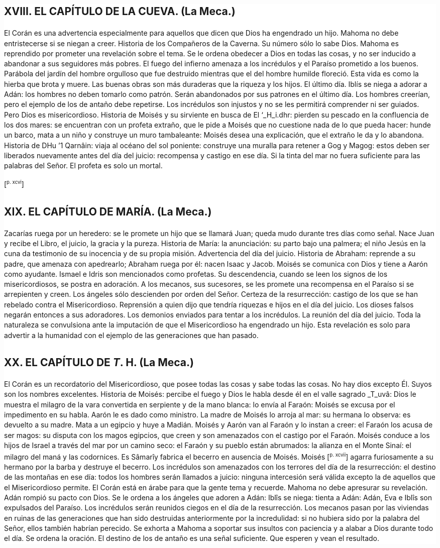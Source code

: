 ## XVIII. EL CAPÍTULO DE LA CUEVA. (La Meca.)

El Corán es una advertencia especialmente para aquellos que dicen que Dios ha engendrado un hijo. Mahoma no debe entristecerse si se niegan a creer. Historia de los Compañeros de la Caverna. Su número sólo lo sabe Dios. Mahoma es reprendido por prometer una revelación sobre el tema. Se le ordena obedecer a Dios en todas las cosas, y no ser inducido a abandonar a sus seguidores más pobres. El fuego del infierno amenaza a los incrédulos y el Paraíso prometido a los buenos. Parábola del jardín del hombre orgulloso que fue destruido mientras que el del hombre humilde floreció. Esta vida es como la hierba que brota y muere. Las buenas obras son más duraderas que la riqueza y los hijos. El último día. Iblís se niega a adorar a Adán: los hombres no deben tomarlo como patrón. Serán abandonados por sus patrones en el último día. Los hombres creerían, pero el ejemplo de los de antaño debe repetirse. Los incrédulos son injustos y no se les permitirá comprender ni ser guiados. Pero Dios es misericordioso. Historia de Moisés y su sirviente en busca de El ‘_H_i.dhr: pierden su pescado en la confluencia de los dos mares: se encuentran con un profeta extraño, que le pide a Moisés que no cuestione nada de lo que pueda hacer: hunde un barco, mata a un niño y construye un muro tambaleante: Moisés desea una explicación, que el extraño le da y lo abandona. Historia de DHu ’1 Qarnâin: viaja al océano del sol poniente: construye una muralla para retener a Gog y Magog: estos deben ser liberados nuevamente antes del día del juicio: recompensa y castigo en ese día. Si la tinta del mar no fuera suficiente para las palabras del Señor. El profeta es solo un mortal.

<span id="pxcvi">[<sup><small>p. xcvi</small></sup>]</span>

## XIX. EL CAPÍTULO DE MARÍA. (La Meca.)

Zacarías ruega por un heredero: se le promete un hijo que se llamará Juan; queda mudo durante tres días como señal. Nace Juan y recibe el Libro, el juicio, la gracia y la pureza. Historia de María: la anunciación: su parto bajo una palmera; el niño Jesús en la cuna da testimonio de su inocencia y de su propia misión. Advertencia del día del juicio. Historia de Abraham: reprende a su padre, que amenaza con apedrearlo; Abraham ruega por él: nacen Isaac y Jacob. Moisés se comunica con Dios y tiene a Aarón como ayudante. Ismael e Idris son mencionados como profetas. Su descendencia, cuando se leen los signos de los misericordiosos, se postra en adoración. A los mecanos, sus sucesores, se les promete una recompensa en el Paraíso si se arrepienten y creen. Los ángeles sólo descienden por orden del Señor. Certeza de la resurrección: castigo de los que se han rebelado contra el Misericordioso. Reprensión a quien dijo que tendría riquezas e hijos en el día del juicio. Los dioses falsos negarán entonces a sus adoradores. Los demonios enviados para tentar a los incrédulos. La reunión del día del juicio. Toda la naturaleza se convulsiona ante la imputación de que el Misericordioso ha engendrado un hijo. Esta revelación es solo para advertir a la humanidad con el ejemplo de las generaciones que han pasado.

## XX. EL CAPÍTULO DE _T_. H. (La Meca.)

El Corán es un recordatorio del Misericordioso, que posee todas las cosas y sabe todas las cosas. No hay dios excepto Él. Suyos son los nombres excelentes. Historia de Moisés: percibe el fuego y Dios le habla desde él en el valle sagrado _T_uvâ: Dios le muestra el milagro de la vara convertida en serpiente y de la mano blanca: lo envía al Faraón: Moisés se excusa por el impedimento en su habla. Aarón le es dado como ministro. La madre de Moisés lo arroja al mar: su hermana lo observa: es devuelto a su madre. Mata a un egipcio y huye a Madián. Moisés y Aarón van al Faraón y lo instan a creer: el Faraón los acusa de ser magos: su disputa con los magos egipcios, que creen y son amenazados con el castigo por el Faraón. Moisés conduce a los hijos de Israel a través del mar por un camino seco: el Faraón y su pueblo están abrumados: la alianza en el Monte Sinaí: el milagro del maná y las codornices. Es Sâmarîy fabrica el becerro en ausencia de Moisés. Moisés <span id="pxcvii">[<sup><small>p. xcvii</small></sup>]</span> agarra furiosamente a su hermano por la barba y destruye el becerro. Los incrédulos son amenazados con los terrores del día de la resurrección: el destino de las montañas en ese día: todos los hombres serán llamados a juicio: ninguna intercesión será válida excepto la de aquellos que el Misericordioso permite. El Corán está en árabe para que la gente tema y recuerde. Mahoma no debe apresurar su revelación. Adán rompió su pacto con Dios. Se le ordena a los ángeles que adoren a Adán: Iblîs se niega: tienta a Adán: Adán, Eva e Iblîs son expulsados del Paraíso. Los incrédulos serán reunidos ciegos en el día de la resurrección. Los mecanos pasan por las viviendas en ruinas de las generaciones que han sido destruidas anteriormente por la incredulidad: si no hubiera sido por la palabra del Señor, ellos también habrían perecido. Se exhorta a Mahoma a soportar sus insultos con paciencia y a alabar a Dios durante todo el día. Se ordena la oración. El destino de los de antaño es una señal suficiente. Que esperen y vean el resultado.


[^29]: lxxxvii:1 Esto se alude constantemente en la poesía mística persa como Rozialast, &#39;el día de &#39;¿No soy yo?&#39;
[^30]: lxxxvii:2 Como Allah, no Allât, el nombre de una diosa. Véase pág. 160, nota 1.
[^31]: lxxxviii:1 Consulte la Introducción, [p. xxxiv](./sbe0602.htm#pxxxiv).
[^32]: xciii:1 Aquí se usa para las Escrituras en general.
[^33]: xcix:1 Alusión a la tradición del reconocimiento de Mahoma de las diosas Allât, Al &#39;Huzzâ y Manât. Véase Introducción, págs. [xxvi](./sbe0602.htm#pxxvi) y [xxvii](./sbe0602.htm#pxxvii).
[^34]: civ:1 Véase Introducción, [p. xxxiv](./sbe0602.htm#pxxxiv).
[^35]: cxi:1 Véase la nota del pasaje en la traducción.
[^36]: cxi:2 Véase Introducción, [p. xl](./sbe0602.htm#pxl).
[^37]: cxii:1 Véase Introducción, págs. xxvi, xxvii.
[^38]: cxiv:1 Esta parte de la sura es la segunda revelación después de la aparición del arcángel Gabriel en el monte Hirâ; véase Introducción, [p. xx](./sbe0602.htm#pxx).